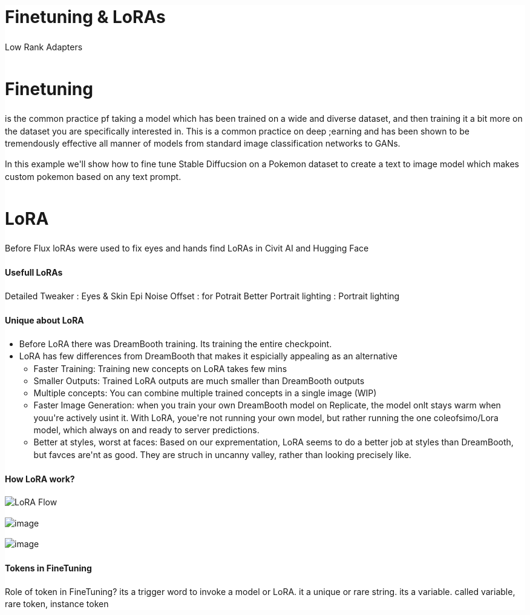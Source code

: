 # Finetuning & LoRAs
Low Rank Adapters

# Finetuning 
is the common practice pf taking a model which has been trained on a wide and diverse dataset, and then training it a bit more on the dataset you are specifically interested in.
This is a common practice on deep ;earning and has been shown to be tremendously effective all manner of models from standard image classification networks to GANs.

In this example we'll show how to fine tune Stable Diffucsion on a Pokemon dataset to create a text to image model which makes custom pokemon based on any text prompt. 

# LoRA

Before Flux loRAs were used to fix eyes and hands 
find LoRAs in Civit AI and Hugging Face

#### Usefull LoRAs
Detailed Tweaker : Eyes & Skin
Epi Noise Offset : for Potrait 
Better Portrait lighting : Portrait lighting

#### Unique about LoRA
- Before LoRA there was DreamBooth training. Its training the entire checkpoint.
- LoRA has few differences from DreamBooth that makes it espicially appealing as an alternative
  - Faster Training: Training new concepts on LoRA takes few mins
  - Smaller Outputs: Trained LoRA outputs are much smaller than DreamBooth outputs
  - Multiple concepts: You can combine multiple trained concepts in a single image (WIP)
  - Faster Image Generation: when you train your own DreamBooth model on Replicate, the model onlt stays warm when youu're actively usint it. With LoRA, youe're not running your own model, but rather running the one coleofsimo/Lora model, which always on and ready to server predictions.
  - Better at styles, worst at faces: Based on our exprementation, LoRA seems to do a better job at styles than DreamBooth, but favces are'nt as good. They are struch in uncanny valley, rather than looking precisely like. 


#### How LoRA work?

![LoRA Flow](https://github.com/user-attachments/assets/a1735745-1f28-441a-a7c6-886cc3a4bd41)

![image](https://github.com/user-attachments/assets/50bbe16f-f6e1-433c-baa7-56bf9a66407f)

![image](https://github.com/user-attachments/assets/3896b795-1d05-4bc7-b014-b229d10af610)

#### Tokens in FineTuning 
Role of token in FineTuning?
its a trigger word to invoke a model or LoRA. it a unique or rare string. its a variable. 
called variable, rare token, instance token 
